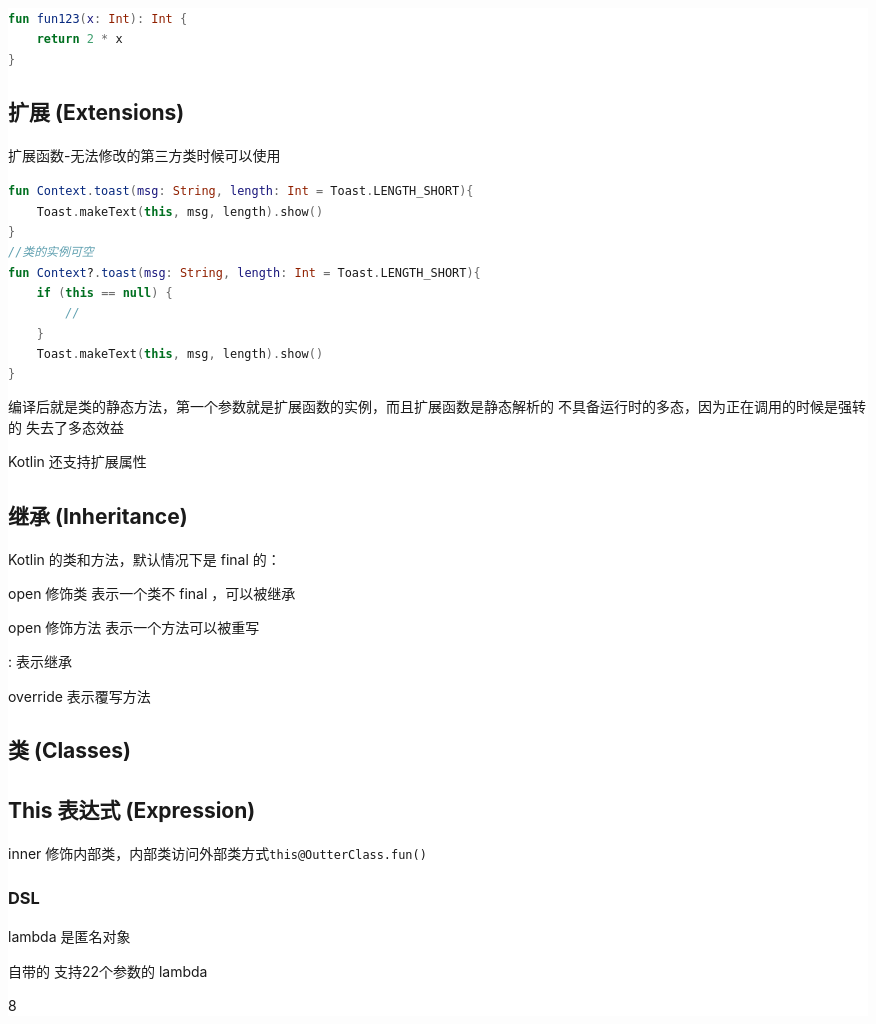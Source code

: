    ```kotlin
   fun fun123(x: Int): Int {
       return 2 * x
   }
   ```

   ## 扩展 (Extensions)

   扩展函数-无法修改的第三方类时候可以使用

   ```kotlin
   fun Context.toast(msg: String, length: Int = Toast.LENGTH_SHORT){
       Toast.makeText(this, msg, length).show()
   }
   //类的实例可空
   fun Context?.toast(msg: String, length: Int = Toast.LENGTH_SHORT){
       if (this == null) { 
           //
       }
       Toast.makeText(this, msg, length).show()
   }
   ```

   

   编译后就是类的静态方法，第一个参数就是扩展函数的实例，而且扩展函数是静态解析的 不具备运行时的多态，因为正在调用的时候是强转的 失去了多态效益

   Kotlin 还支持扩展属性

   ## 继承 (Inheritance)

   Kotlin 的类和方法，默认情况下是 final 的：

   open 修饰类 表示一个类不 final ，可以被继承

   open 修饰方法 表示一个方法可以被重写

   : 表示继承

   override 表示覆写方法

   

   ## 类 (Classes)

   

   ## This 表达式 (Expression)

   inner 修饰内部类，内部类访问外部类方式`this@OutterClass.fun()`

   ###   DSL  

   lambda 是匿名对象

   自带的 支持22个参数的 lambda 

   8 
